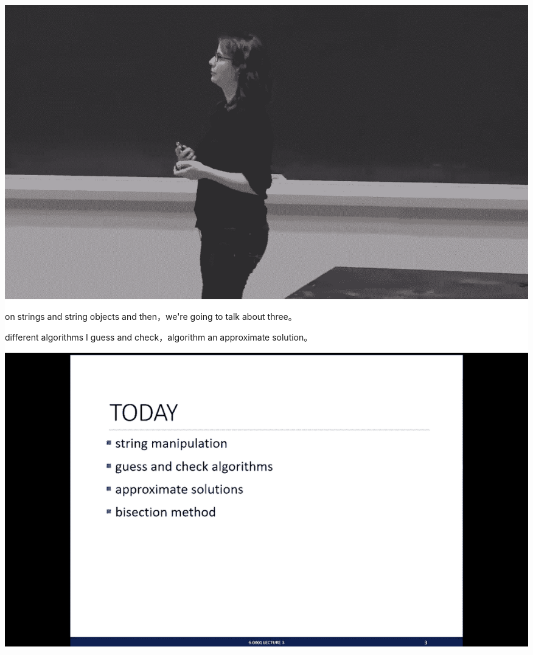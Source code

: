![](img/812bfd386a67e73a21a9154de4c0b38c_7.png)

on strings and string objects and then，we're going to talk about three。

different algorithms I guess and check，algorithm an approximate solution。



![](img/812bfd386a67e73a21a9154de4c0b38c_9.png)
